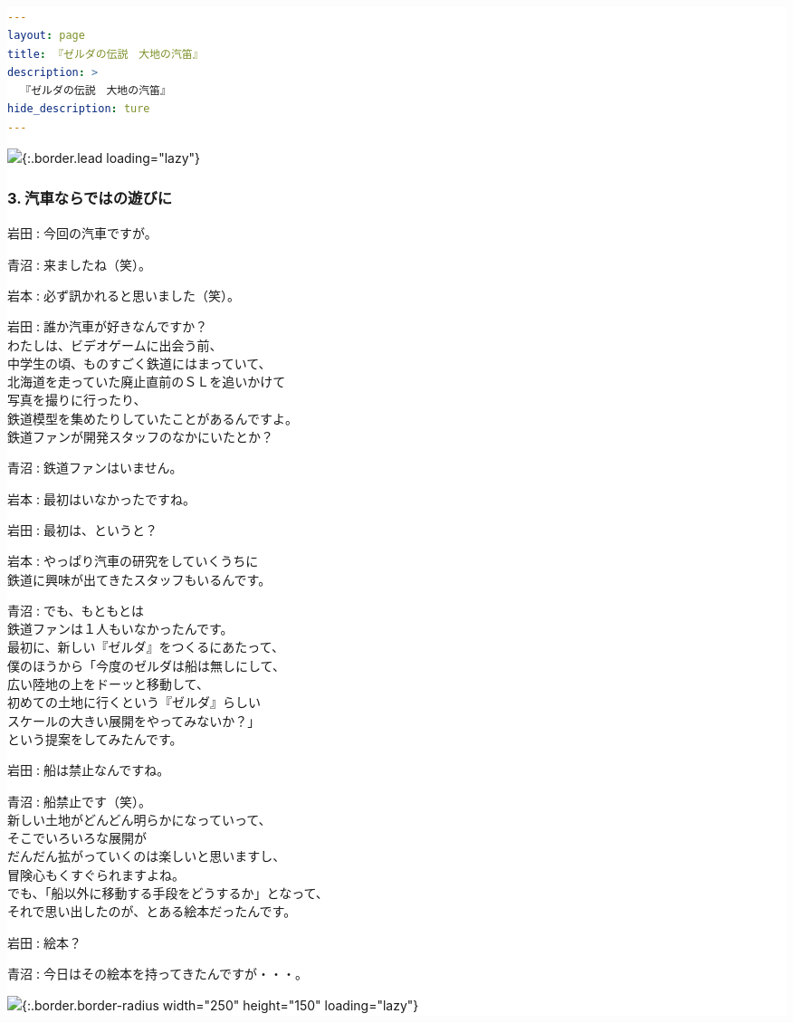 ```yaml
---
layout: page
title: 『ゼルダの伝説　大地の汽笛』
description: >
  『ゼルダの伝説　大地の汽笛』
hide_description: ture
---
```


![](/others/interviews/jp/nds/bkij/vol1/img/mainvisual3.jpg){:.border.lead loading="lazy"}

### 3. 汽車ならではの遊びに

岩田
: 今回の汽車ですが。

青沼
: 来ましたね（笑）。

岩本
: 必ず訊かれると思いました（笑）。

岩田
: 誰か汽車が好きなんですか？<br>わたしは、ビデオゲームに出会う前、<br>中学生の頃、ものすごく鉄道にはまっていて、<br>北海道を走っていた廃止直前のＳＬを追いかけて<br>写真を撮りに行ったり、<br>鉄道模型を集めたりしていたことがあるんですよ。<br>鉄道ファンが開発スタッフのなかにいたとか？

青沼
: 鉄道ファンはいません。

岩本
: 最初はいなかったですね。

岩田
: 最初は、というと？

岩本
: やっぱり汽車の研究をしていくうちに<br>鉄道に興味が出てきたスタッフもいるんです。

青沼
: でも、もともとは<br>鉄道ファンは１人もいなかったんです。<br>最初に、新しい『ゼルダ』をつくるにあたって、<br>僕のほうから「今度のゼルダは船は無しにして、<br>広い陸地の上をドーッと移動して、<br>初めての土地に行くという『ゼルダ』らしい<br>スケールの大きい展開をやってみないか？」<br>という提案をしてみたんです。

岩田
: 船は禁止なんですね。

青沼
: 船禁止です（笑）。<br>新しい土地がどんどん明らかになっていって、<br>そこでいろいろな展開が<br>だんだん拡がっていくのは楽しいと思いますし、<br>冒険心もくすぐられますよね。<br>でも、「船以外に移動する手段をどうするか」となって、<br>それで思い出したのが、とある絵本だったんです。

岩田
: 絵本？

青沼
: 今日はその絵本を持ってきたんですが・・・。

![](/others/interviews/jp/nds/bkij/vol1/img/photo8.jpg){:.border.border-radius width="250" height="150" loading="lazy"}
